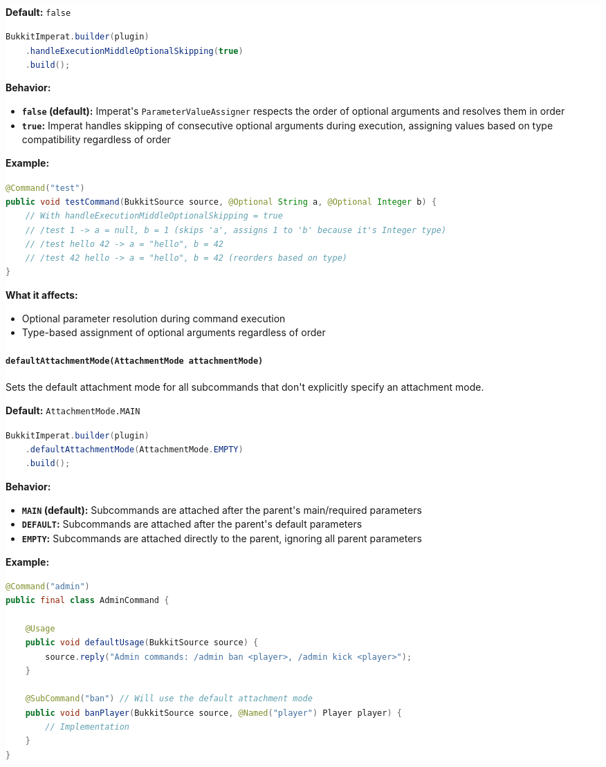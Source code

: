 **Default:** `false`

```java
BukkitImperat.builder(plugin)
    .handleExecutionMiddleOptionalSkipping(true)
    .build();
```

**Behavior:**
- **`false` (default):** Imperat's `ParameterValueAssigner` respects the order of optional arguments and resolves them in order
- **`true`:** Imperat handles skipping of consecutive optional arguments during execution, assigning values based on type compatibility regardless of order

**Example:**
```java
@Command("test")
public void testCommand(BukkitSource source, @Optional String a, @Optional Integer b) {
    // With handleExecutionMiddleOptionalSkipping = true
    // /test 1 -> a = null, b = 1 (skips 'a', assigns 1 to 'b' because it's Integer type)
    // /test hello 42 -> a = "hello", b = 42
    // /test 42 hello -> a = "hello", b = 42 (reorders based on type)
}
```

**What it affects:**
- Optional parameter resolution during command execution
- Type-based assignment of optional arguments regardless of order



#### `defaultAttachmentMode(AttachmentMode attachmentMode)`
Sets the default attachment mode for all subcommands that don't explicitly specify an attachment mode.

**Default:** `AttachmentMode.MAIN`

```java
BukkitImperat.builder(plugin)
    .defaultAttachmentMode(AttachmentMode.EMPTY)
    .build();
```

**Behavior:**
- **`MAIN` (default):** Subcommands are attached after the parent's main/required parameters
- **`DEFAULT`:** Subcommands are attached after the parent's default parameters
- **`EMPTY`:** Subcommands are attached directly to the parent, ignoring all parent parameters

**Example:**
```java
@Command("admin")
public final class AdminCommand {
    
    @Usage
    public void defaultUsage(BukkitSource source) {
        source.reply("Admin commands: /admin ban <player>, /admin kick <player>");
    }
    
    @SubCommand("ban") // Will use the default attachment mode
    public void banPlayer(BukkitSource source, @Named("player") Player player) {
        // Implementation
    }
}
```

